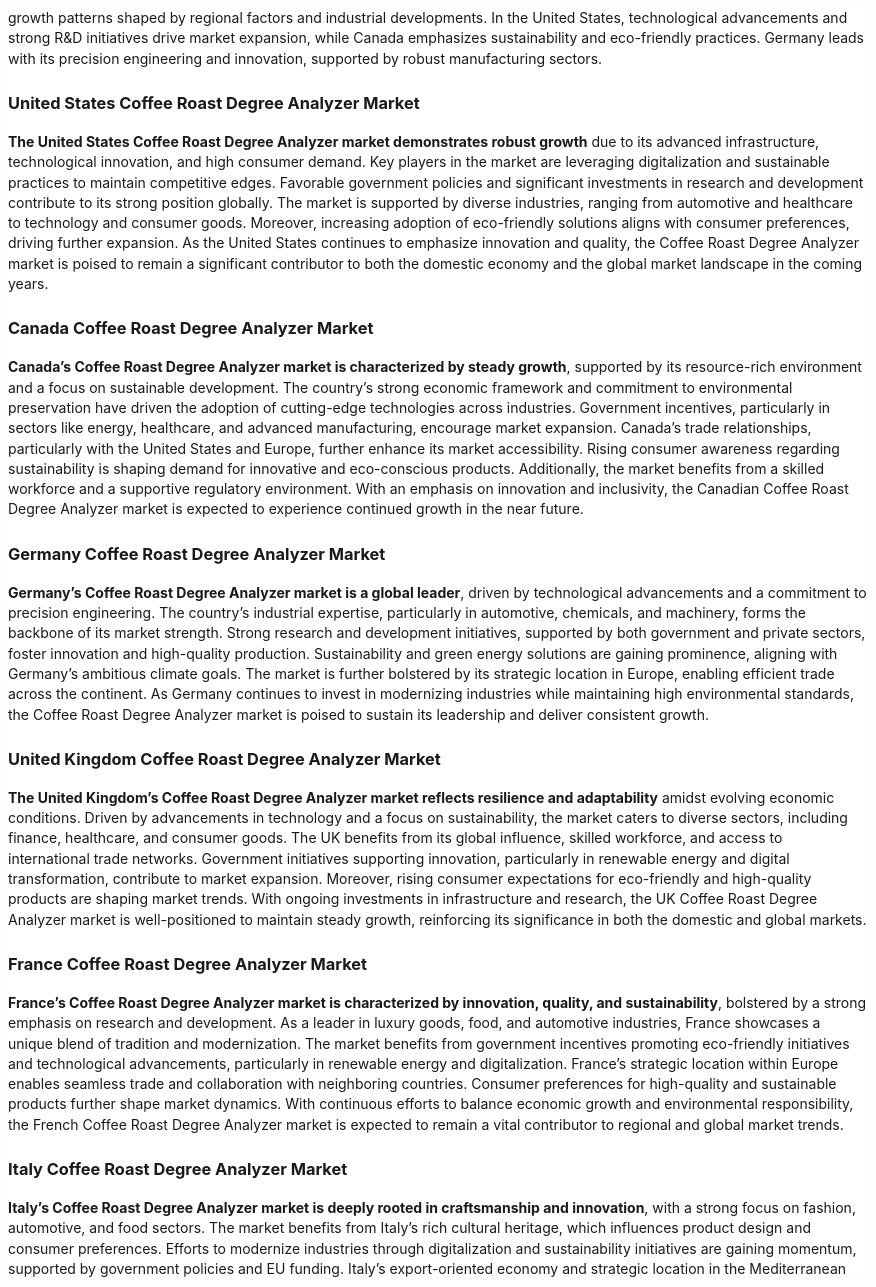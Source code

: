 growth patterns shaped by regional factors and industrial developments. In the United States, technological advancements and strong R&amp;D initiatives drive market expansion, while Canada emphasizes sustainability and eco-friendly practices. Germany leads with its precision engineering and innovation, supported by robust manufacturing sectors.</span></em></p></blockquote><h3><strong>United States Coffee Roast Degree Analyzer Market</strong></h3><p><strong>The United States Coffee Roast Degree Analyzer market demonstrates robust growth</strong> due to its advanced infrastructure, technological innovation, and high consumer demand. Key players in the market are leveraging digitalization and sustainable practices to maintain competitive edges. Favorable government policies and significant investments in research and development contribute to its strong position globally. The market is supported by diverse industries, ranging from automotive and healthcare to technology and consumer goods. Moreover, increasing adoption of eco-friendly solutions aligns with consumer preferences, driving further expansion. As the United States continues to emphasize innovation and quality, the Coffee Roast Degree Analyzer market is poised to remain a significant contributor to both the domestic economy and the global market landscape in the coming years.</p><h3><strong>Canada Coffee Roast Degree Analyzer Market</strong></h3><p><strong>Canada&rsquo;s Coffee Roast Degree Analyzer market is characterized by steady growth</strong>, supported by its resource-rich environment and a focus on sustainable development. The country&rsquo;s strong economic framework and commitment to environmental preservation have driven the adoption of cutting-edge technologies across industries. Government incentives, particularly in sectors like energy, healthcare, and advanced manufacturing, encourage market expansion. Canada&rsquo;s trade relationships, particularly with the United States and Europe, further enhance its market accessibility. Rising consumer awareness regarding sustainability is shaping demand for innovative and eco-conscious products. Additionally, the market benefits from a skilled workforce and a supportive regulatory environment. With an emphasis on innovation and inclusivity, the Canadian Coffee Roast Degree Analyzer market is expected to experience continued growth in the near future.</p><h3><strong>Germany Coffee Roast Degree Analyzer Market</strong></h3><p><strong>Germany&rsquo;s Coffee Roast Degree Analyzer market is a global leader</strong>, driven by technological advancements and a commitment to precision engineering. The country&rsquo;s industrial expertise, particularly in automotive, chemicals, and machinery, forms the backbone of its market strength. Strong research and development initiatives, supported by both government and private sectors, foster innovation and high-quality production. Sustainability and green energy solutions are gaining prominence, aligning with Germany&rsquo;s ambitious climate goals. The market is further bolstered by its strategic location in Europe, enabling efficient trade across the continent. As Germany continues to invest in modernizing industries while maintaining high environmental standards, the Coffee Roast Degree Analyzer market is poised to sustain its leadership and deliver consistent growth.</p><h3><strong>United Kingdom Coffee Roast Degree Analyzer Market</strong></h3><p><strong>The United Kingdom&rsquo;s Coffee Roast Degree Analyzer market reflects resilience and adaptability</strong> amidst evolving economic conditions. Driven by advancements in technology and a focus on sustainability, the market caters to diverse sectors, including finance, healthcare, and consumer goods. The UK benefits from its global influence, skilled workforce, and access to international trade networks. Government initiatives supporting innovation, particularly in renewable energy and digital transformation, contribute to market expansion. Moreover, rising consumer expectations for eco-friendly and high-quality products are shaping market trends. With ongoing investments in infrastructure and research, the UK Coffee Roast Degree Analyzer market is well-positioned to maintain steady growth, reinforcing its significance in both the domestic and global markets.</p><h3><strong>France Coffee Roast Degree Analyzer Market</strong></h3><p><strong>France&rsquo;s Coffee Roast Degree Analyzer market is characterized by innovation, quality, and sustainability</strong>, bolstered by a strong emphasis on research and development. As a leader in luxury goods, food, and automotive industries, France showcases a unique blend of tradition and modernization. The market benefits from government incentives promoting eco-friendly initiatives and technological advancements, particularly in renewable energy and digitalization. France&rsquo;s strategic location within Europe enables seamless trade and collaboration with neighboring countries. Consumer preferences for high-quality and sustainable products further shape market dynamics. With continuous efforts to balance economic growth and environmental responsibility, the French Coffee Roast Degree Analyzer market is expected to remain a vital contributor to regional and global market trends.</p><h3><strong>Italy Coffee Roast Degree Analyzer Market</strong></h3><p><strong>Italy&rsquo;s Coffee Roast Degree Analyzer market is deeply rooted in craftsmanship and innovation</strong>, with a strong focus on fashion, automotive, and food sectors. The market benefits from Italy&rsquo;s rich cultural heritage, which influences product design and consumer preferences. Efforts to modernize industries through digitalization and sustainability initiatives are gaining momentum, supported by government policies and EU funding. Italy&rsquo;s export-oriented economy and strategic location in the Mediterranean